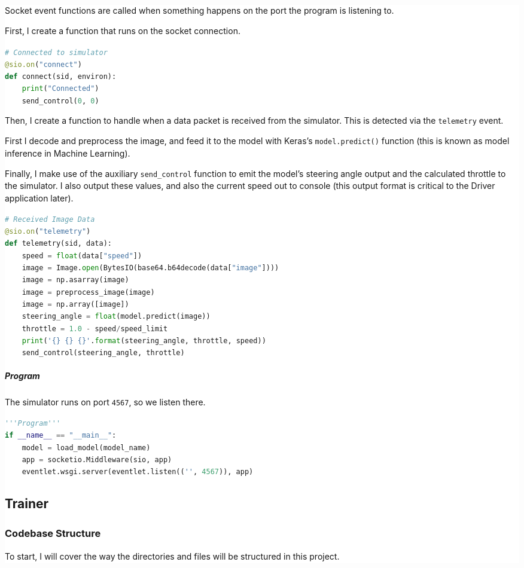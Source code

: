 Socket event functions are called when something happens on the port the program is listening to.

First, I create a function that runs on the socket connection.

```python
# Connected to simulator
@sio.on("connect")
def connect(sid, environ):
    print("Connected")
    send_control(0, 0)
```

Then, I create a function to handle when a data packet is received from the simulator. This is detected via the `telemetry` event.

First I decode and preprocess the image, and feed it to the model with Keras’s `model.predict()` function (this is known as model inference in Machine Learning).

Finally, I make use of the auxiliary `send_control` function to emit the model’s steering angle output and the calculated throttle to the simulator. I also output these values, and also the current speed out to console (this output format is critical to the Driver application later).

```python
# Received Image Data
@sio.on("telemetry")
def telemetry(sid, data):
    speed = float(data["speed"])
    image = Image.open(BytesIO(base64.b64decode(data["image"])))
    image = np.asarray(image)
    image = preprocess_image(image)
    image = np.array([image])
    steering_angle = float(model.predict(image))
    throttle = 1.0 - speed/speed_limit
    print('{} {} {}'.format(steering_angle, throttle, speed))
    send_control(steering_angle, throttle)
```

##### Program

The simulator runs on port `4567`, so we listen there.

```python
'''Program'''
if __name__ == "__main__":
    model = load_model(model_name)
    app = socketio.Middleware(sio, app)
    eventlet.wsgi.server(eventlet.listen(('', 4567)), app)
```



## Trainer

### Codebase Structure

To start, I will cover the way the directories and files will be structured in this project.
